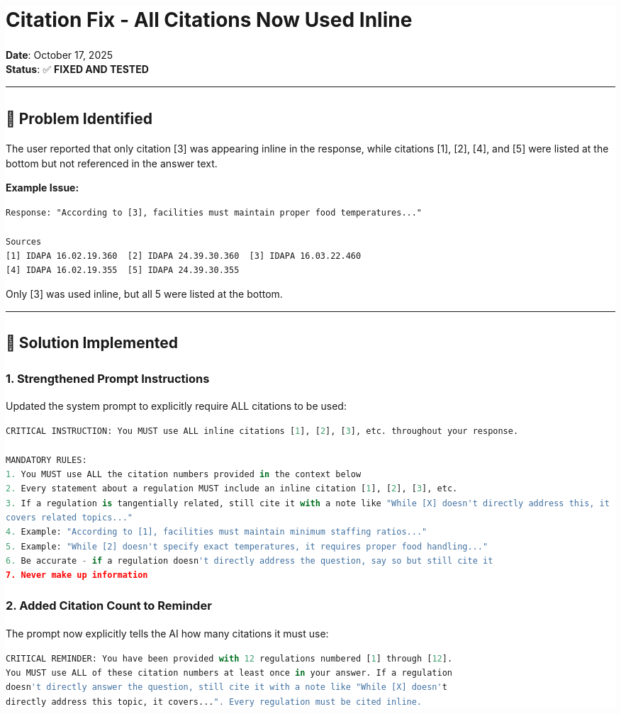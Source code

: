 # Citation Fix - All Citations Now Used Inline

**Date**: October 17, 2025  
**Status**: ✅ **FIXED AND TESTED**

---

## 🐛 **Problem Identified**

The user reported that only citation [3] was appearing inline in the response, while citations [1], [2], [4], and [5] were listed at the bottom but not referenced in the answer text.

**Example Issue:**
```
Response: "According to [3], facilities must maintain proper food temperatures..."

Sources
[1] IDAPA 16.02.19.360  [2] IDAPA 24.39.30.360  [3] IDAPA 16.03.22.460
[4] IDAPA 16.02.19.355  [5] IDAPA 24.39.30.355
```

Only [3] was used inline, but all 5 were listed at the bottom.

---

## 🔧 **Solution Implemented**

### **1. Strengthened Prompt Instructions**

Updated the system prompt to explicitly require ALL citations to be used:

```python
CRITICAL INSTRUCTION: You MUST use ALL inline citations [1], [2], [3], etc. throughout your response.

MANDATORY RULES:
1. You MUST use ALL the citation numbers provided in the context below
2. Every statement about a regulation MUST include an inline citation [1], [2], [3], etc.
3. If a regulation is tangentially related, still cite it with a note like "While [X] doesn't directly address this, it covers related topics..."
4. Example: "According to [1], facilities must maintain minimum staffing ratios..."
5. Example: "While [2] doesn't specify exact temperatures, it requires proper food handling..."
6. Be accurate - if a regulation doesn't directly address the question, say so but still cite it
7. Never make up information
```

### **2. Added Citation Count to Reminder**

The prompt now explicitly tells the AI how many citations it must use:

```python
CRITICAL REMINDER: You have been provided with 12 regulations numbered [1] through [12]. 
You MUST use ALL of these citation numbers at least once in your answer. If a regulation 
doesn't directly answer the question, still cite it with a note like "While [X] doesn't 
directly address this topic, it covers...". Every regulation must be cited inline.
```
